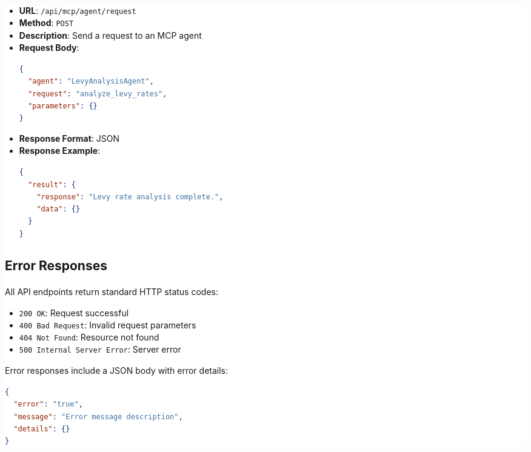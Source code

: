 - **URL**: `/api/mcp/agent/request`
- **Method**: `POST`
- **Description**: Send a request to an MCP agent
- **Request Body**:
  ```json
  {
    "agent": "LevyAnalysisAgent",
    "request": "analyze_levy_rates",
    "parameters": {}
  }
  ```
- **Response Format**: JSON
- **Response Example**:
  ```json
  {
    "result": {
      "response": "Levy rate analysis complete.",
      "data": {}
    }
  }
  ```

## Error Responses

All API endpoints return standard HTTP status codes:

- `200 OK`: Request successful
- `400 Bad Request`: Invalid request parameters
- `404 Not Found`: Resource not found
- `500 Internal Server Error`: Server error

Error responses include a JSON body with error details:

```json
{
  "error": "true",
  "message": "Error message description",
  "details": {}
}
```
